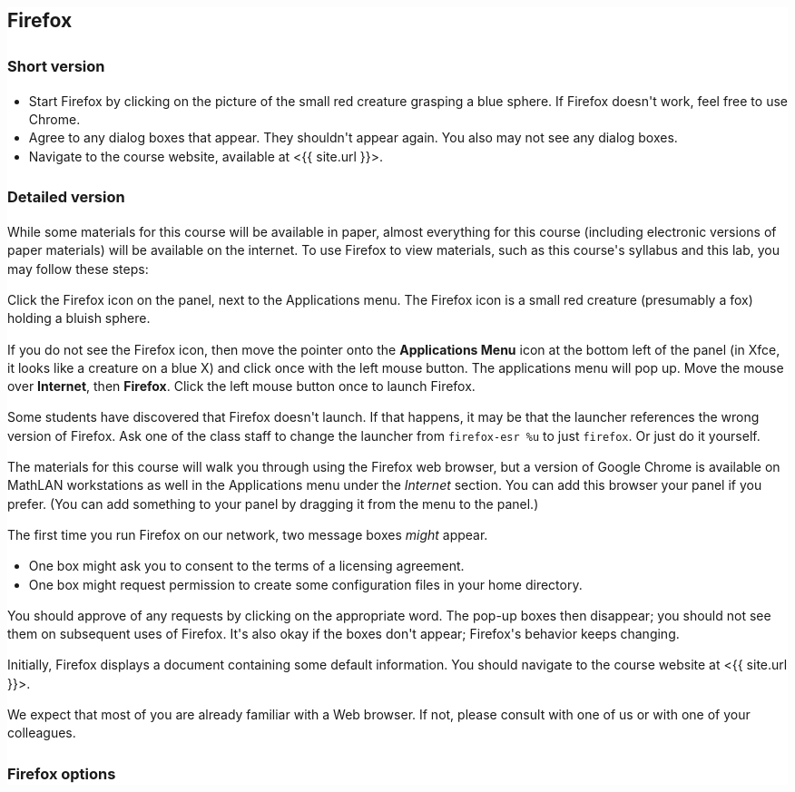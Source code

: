 ## Firefox

### Short version

* Start Firefox by clicking on the picture of the small red creature grasping a blue sphere.  If Firefox doesn't work, feel free to use Chrome.
* Agree to any dialog boxes that appear. They shouldn't appear again.
  You also may not see any dialog boxes.
* Navigate to the course website, available at <{{ site.url }}>.

### Detailed version

While some materials for this course will be available in paper, almost
everything for this course (including electronic versions of paper materials)
will be available on the internet. To use Firefox to view materials, such as
this course's syllabus and this lab, you may follow these steps:

Click the Firefox icon on the panel, next to the Applications menu. The
Firefox icon is a small red creature (presumably a fox) holding a bluish sphere.

If you do not see the Firefox icon, then move the pointer onto the
**Applications Menu** icon at the bottom left of the panel (in Xfce,
it looks like a creature on a blue X) and click once with the left mouse
button. The applications menu will pop up. Move the mouse over **Internet**,
then **Firefox**.  Click the left mouse button once to launch Firefox.

Some students have discovered that Firefox doesn't launch.  If that
happens, it may be that the launcher references the wrong version
of Firefox.  Ask one of the class staff to change the launcher
from `firefox-esr %u` to just `firefox`.  Or just do it yourself.

The materials for this course will walk you through using the Firefox
web browser, but a version of Google Chrome is available on MathLAN
workstations as well in the Applications menu under the *Internet*
section. You can add this browser your panel if
you prefer.  (You can add something to your panel by dragging it
from the menu to the panel.)

The first time you run Firefox on our network, two message boxes *might* appear.

* One box might ask you to consent to the terms of a licensing agreement.
* One box might request permission to create some configuration files in your home directory.

You should approve of any requests by clicking on the appropriate
word. The pop-up boxes then disappear; you should not see them on
subsequent uses of Firefox.  It's also okay if the boxes don't appear;
Firefox's behavior keeps changing.

Initially, Firefox displays a document containing some default
information. You should navigate to the course website at <{{ site.url }}>.

We expect that most of you are already familiar with a Web browser. If not,
please consult with one of us or with one of your colleagues.

### Firefox options
